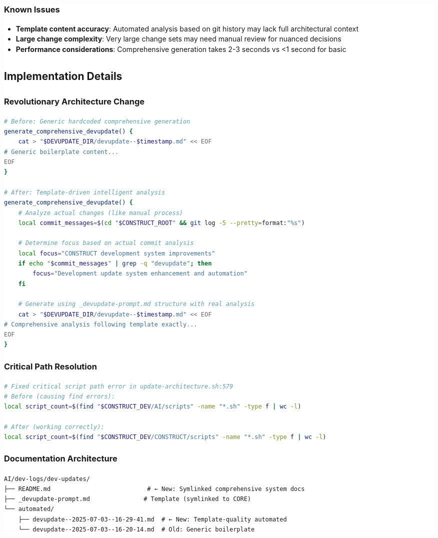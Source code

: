 ### Known Issues
- **Template content accuracy**: Automated analysis based on git history may lack full architectural context
- **Large change complexity**: Very large change sets may need manual review for nuanced decisions
- **Performance considerations**: Comprehensive generation takes 2-3 seconds vs <1 second for basic

## Implementation Details

### Revolutionary Architecture Change
```bash
# Before: Generic hardcoded comprehensive generation
generate_comprehensive_devupdate() {
    cat > "$DEVUPDATE_DIR/devupdate--$timestamp.md" << EOF
# Generic boilerplate content...
EOF
}

# After: Template-driven intelligent analysis
generate_comprehensive_devupdate() {
    # Analyze actual changes (like manual process)
    local commit_messages=$(cd "$CONSTRUCT_ROOT" && git log -5 --pretty=format:"%s")
    
    # Determine focus based on actual commit analysis
    local focus="CONSTRUCT development system improvements"
    if echo "$commit_messages" | grep -q "devupdate"; then
        focus="Development update system enhancement and automation"
    fi
    
    # Generate using _devupdate-prompt.md structure with real analysis
    cat > "$DEVUPDATE_DIR/devupdate--$timestamp.md" << EOF
# Comprehensive analysis following template exactly...
EOF
}
```

### Critical Path Resolution
```bash
# Fixed critical script path error in update-architecture.sh:579
# Before (causing find errors):
local script_count=$(find "$CONSTRUCT_DEV/AI/scripts" -name "*.sh" -type f | wc -l)

# After (working correctly):
local script_count=$(find "$CONSTRUCT_DEV/CONSTRUCT/scripts" -name "*.sh" -type f | wc -l)
```

### Documentation Architecture
```
AI/dev-logs/dev-updates/
├── README.md                           # ← New: Symlinked comprehensive system docs
├── _devupdate-prompt.md               # Template (symlinked to CORE)
└── automated/
    ├── devupdate--2025-07-03--16-29-41.md  # ← New: Template-quality automated
    └── devupdate--2025-07-03--16-20-14.md  # Old: Generic boilerplate
```
